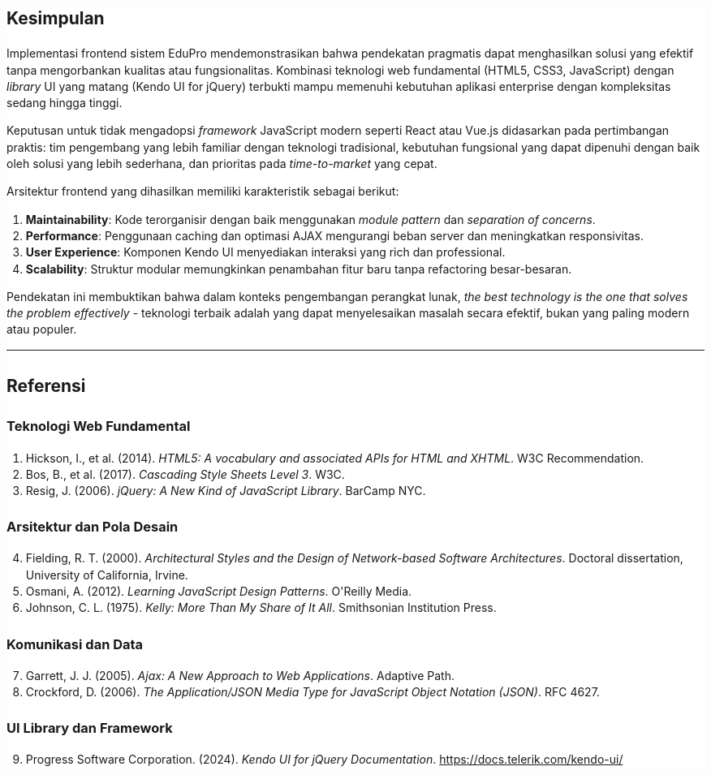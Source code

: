 ## Kesimpulan

Implementasi frontend sistem EduPro mendemonstrasikan bahwa pendekatan pragmatis dapat menghasilkan solusi yang efektif tanpa mengorbankan kualitas atau fungsionalitas. Kombinasi teknologi web fundamental (HTML5, CSS3, JavaScript) dengan *library* UI yang matang (Kendo UI for jQuery) terbukti mampu memenuhi kebutuhan aplikasi enterprise dengan kompleksitas sedang hingga tinggi.

Keputusan untuk tidak mengadopsi *framework* JavaScript modern seperti React atau Vue.js didasarkan pada pertimbangan praktis: tim pengembang yang lebih familiar dengan teknologi tradisional, kebutuhan fungsional yang dapat dipenuhi dengan baik oleh solusi yang lebih sederhana, dan prioritas pada *time-to-market* yang cepat.

Arsitektur frontend yang dihasilkan memiliki karakteristik sebagai berikut:

1. **Maintainability**: Kode terorganisir dengan baik menggunakan *module pattern* dan *separation of concerns*.
2. **Performance**: Penggunaan caching dan optimasi AJAX mengurangi beban server dan meningkatkan responsivitas.
3. **User Experience**: Komponen Kendo UI menyediakan interaksi yang rich dan professional.
4. **Scalability**: Struktur modular memungkinkan penambahan fitur baru tanpa refactoring besar-besaran.

Pendekatan ini membuktikan bahwa dalam konteks pengembangan perangkat lunak, *the best technology is the one that solves the problem effectively* - teknologi terbaik adalah yang dapat menyelesaikan masalah secara efektif, bukan yang paling modern atau populer.

---

## Referensi

### Teknologi Web Fundamental
1. Hickson, I., et al. (2014). *HTML5: A vocabulary and associated APIs for HTML and XHTML*. W3C Recommendation.
2. Bos, B., et al. (2017). *Cascading Style Sheets Level 3*. W3C.
3. Resig, J. (2006). *jQuery: A New Kind of JavaScript Library*. BarCamp NYC.

### Arsitektur dan Pola Desain
4. Fielding, R. T. (2000). *Architectural Styles and the Design of Network-based Software Architectures*. Doctoral dissertation, University of California, Irvine.
5. Osmani, A. (2012). *Learning JavaScript Design Patterns*. O'Reilly Media.
6. Johnson, C. L. (1975). *Kelly: More Than My Share of It All*. Smithsonian Institution Press.

### Komunikasi dan Data
7. Garrett, J. J. (2005). *Ajax: A New Approach to Web Applications*. Adaptive Path.
8. Crockford, D. (2006). *The Application/JSON Media Type for JavaScript Object Notation (JSON)*. RFC 4627.

### UI Library dan Framework
9. Progress Software Corporation. (2024). *Kendo UI for jQuery Documentation*. https://docs.telerik.com/kendo-ui/
